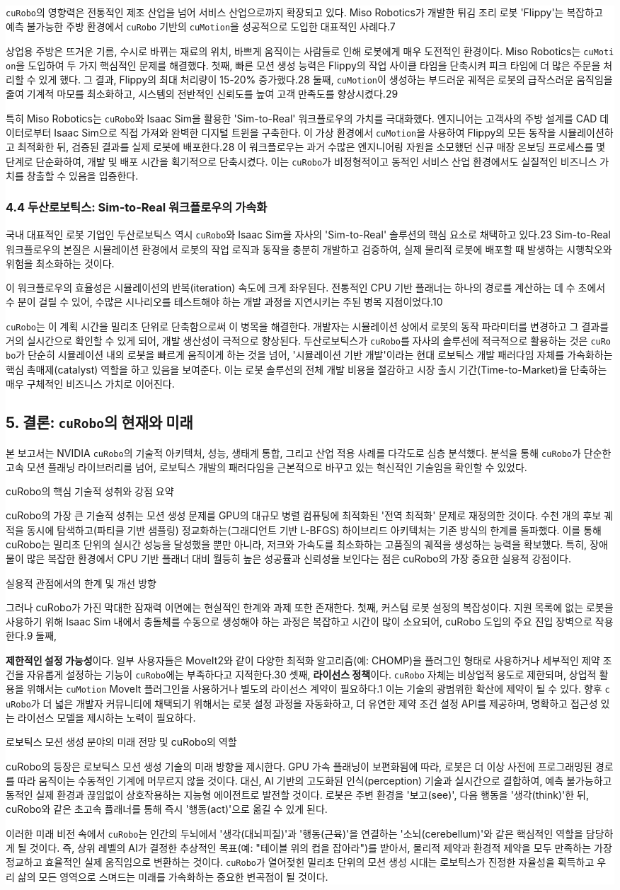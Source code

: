 `cuRobo`의 영향력은 전통적인 제조 산업을 넘어 서비스 산업으로까지 확장되고 있다. Miso Robotics가 개발한 튀김 조리 로봇 'Flippy'는 복잡하고 예측 불가능한 주방 환경에서 `cuRobo` 기반의 `cuMotion`을 성공적으로 도입한 대표적인 사례다.7

상업용 주방은 뜨거운 기름, 수시로 바뀌는 재료의 위치, 바쁘게 움직이는 사람들로 인해 로봇에게 매우 도전적인 환경이다. Miso Robotics는 `cuMotion`을 도입하여 두 가지 핵심적인 문제를 해결했다. 첫째, 빠른 모션 생성 능력은 Flippy의 작업 사이클 타임을 단축시켜 피크 타임에 더 많은 주문을 처리할 수 있게 했다. 그 결과, Flippy의 최대 처리량이 15-20% 증가했다.28 둘째, `cuMotion`이 생성하는 부드러운 궤적은 로봇의 급작스러운 움직임을 줄여 기계적 마모를 최소화하고, 시스템의 전반적인 신뢰도를 높여 고객 만족도를 향상시켰다.29

특히 Miso Robotics는 `cuRobo`와 Isaac Sim을 활용한 'Sim-to-Real' 워크플로우의 가치를 극대화했다. 엔지니어는 고객사의 주방 설계를 CAD 데이터로부터 Isaac Sim으로 직접 가져와 완벽한 디지털 트윈을 구축한다. 이 가상 환경에서 `cuMotion`을 사용하여 Flippy의 모든 동작을 시뮬레이션하고 최적화한 뒤, 검증된 결과를 실제 로봇에 배포한다.28 이 워크플로우는 과거 수많은 엔지니어링 자원을 소모했던 신규 매장 온보딩 프로세스를 몇 단계로 단순화하여, 개발 및 배포 시간을 획기적으로 단축시켰다. 이는 `cuRobo`가 비정형적이고 동적인 서비스 산업 환경에서도 실질적인 비즈니스 가치를 창출할 수 있음을 입증한다.

### 4.4  두산로보틱스: Sim-to-Real 워크플로우의 가속화

국내 대표적인 로봇 기업인 두산로보틱스 역시 `cuRobo`와 Isaac Sim을 자사의 'Sim-to-Real' 솔루션의 핵심 요소로 채택하고 있다.23 Sim-to-Real 워크플로우의 본질은 시뮬레이션 환경에서 로봇의 작업 로직과 동작을 충분히 개발하고 검증하여, 실제 물리적 로봇에 배포할 때 발생하는 시행착오와 위험을 최소화하는 것이다.

이 워크플로우의 효율성은 시뮬레이션의 반복(iteration) 속도에 크게 좌우된다. 전통적인 CPU 기반 플래너는 하나의 경로를 계산하는 데 수 초에서 수 분이 걸릴 수 있어, 수많은 시나리오를 테스트해야 하는 개발 과정을 지연시키는 주된 병목 지점이었다.10

`cuRobo`는 이 계획 시간을 밀리초 단위로 단축함으로써 이 병목을 해결한다. 개발자는 시뮬레이션 상에서 로봇의 동작 파라미터를 변경하고 그 결과를 거의 실시간으로 확인할 수 있게 되어, 개발 생산성이 극적으로 향상된다. 두산로보틱스가 `cuRobo`를 자사의 솔루션에 적극적으로 활용하는 것은 `cuRobo`가 단순히 시뮬레이션 내의 로봇을 빠르게 움직이게 하는 것을 넘어, '시뮬레이션 기반 개발'이라는 현대 로보틱스 개발 패러다임 자체를 가속화하는 핵심 촉매제(catalyst) 역할을 하고 있음을 보여준다. 이는 로봇 솔루션의 전체 개발 비용을 절감하고 시장 출시 기간(Time-to-Market)을 단축하는 매우 구체적인 비즈니스 가치로 이어진다.

## 5. 결론: `cuRobo`의 현재와 미래

본 보고서는 NVIDIA `cuRobo`의 기술적 아키텍처, 성능, 생태계 통합, 그리고 산업 적용 사례를 다각도로 심층 분석했다. 분석을 통해 `cuRobo`가 단순한 고속 모션 플래닝 라이브러리를 넘어, 로보틱스 개발의 패러다임을 근본적으로 바꾸고 있는 혁신적인 기술임을 확인할 수 있었다.

cuRobo의 핵심 기술적 성취와 강점 요약

cuRobo의 가장 큰 기술적 성취는 모션 생성 문제를 GPU의 대규모 병렬 컴퓨팅에 최적화된 '전역 최적화' 문제로 재정의한 것이다. 수천 개의 후보 궤적을 동시에 탐색하고(파티클 기반 샘플링) 정교화하는(그래디언트 기반 L-BFGS) 하이브리드 아키텍처는 기존 방식의 한계를 돌파했다. 이를 통해 cuRobo는 밀리초 단위의 실시간 성능을 달성했을 뿐만 아니라, 저크와 가속도를 최소화하는 고품질의 궤적을 생성하는 능력을 확보했다. 특히, 장애물이 많은 복잡한 환경에서 CPU 기반 플래너 대비 월등히 높은 성공률과 신뢰성을 보인다는 점은 cuRobo의 가장 중요한 실용적 강점이다.

실용적 관점에서의 한계 및 개선 방향

그러나 cuRobo가 가진 막대한 잠재력 이면에는 현실적인 한계와 과제 또한 존재한다. 첫째, 커스텀 로봇 설정의 복잡성이다. 지원 목록에 없는 로봇을 사용하기 위해 Isaac Sim 내에서 충돌체를 수동으로 생성해야 하는 과정은 복잡하고 시간이 많이 소요되어, cuRobo 도입의 주요 진입 장벽으로 작용한다.9 둘째, 

**제한적인 설정 가능성**이다. 일부 사용자들은 MoveIt2와 같이 다양한 최적화 알고리즘(예: CHOMP)을 플러그인 형태로 사용하거나 세부적인 제약 조건을 자유롭게 설정하는 기능이 `cuRobo`에는 부족하다고 지적한다.30 셋째, **라이선스 정책**이다. `cuRobo` 자체는 비상업적 용도로 제한되며, 상업적 활용을 위해서는 `cuMotion` MoveIt 플러그인을 사용하거나 별도의 라이선스 계약이 필요하다.1 이는 기술의 광범위한 확산에 제약이 될 수 있다. 향후 `cuRobo`가 더 넓은 개발자 커뮤니티에 채택되기 위해서는 로봇 설정 과정을 자동화하고, 더 유연한 제약 조건 설정 API를 제공하며, 명확하고 접근성 있는 라이선스 모델을 제시하는 노력이 필요하다.

로보틱스 모션 생성 분야의 미래 전망 및 cuRobo의 역할

cuRobo의 등장은 로보틱스 모션 생성 기술의 미래 방향을 제시한다. GPU 가속 플래닝이 보편화됨에 따라, 로봇은 더 이상 사전에 프로그래밍된 경로를 따라 움직이는 수동적인 기계에 머무르지 않을 것이다. 대신, AI 기반의 고도화된 인식(perception) 기술과 실시간으로 결합하여, 예측 불가능하고 동적인 실제 환경과 끊임없이 상호작용하는 지능형 에이전트로 발전할 것이다. 로봇은 주변 환경을 '보고(see)', 다음 행동을 '생각(think)'한 뒤, cuRobo와 같은 초고속 플래너를 통해 즉시 '행동(act)'으로 옮길 수 있게 된다.

이러한 미래 비전 속에서 `cuRobo`는 인간의 두뇌에서 '생각(대뇌피질)'과 '행동(근육)'을 연결하는 '소뇌(cerebellum)'와 같은 핵심적인 역할을 담당하게 될 것이다. 즉, 상위 레벨의 AI가 결정한 추상적인 목표(예: "테이블 위의 컵을 잡아라")를 받아서, 물리적 제약과 환경적 제약을 모두 만족하는 가장 정교하고 효율적인 실제 움직임으로 변환하는 것이다. `cuRobo`가 열어젖힌 밀리초 단위의 모션 생성 시대는 로보틱스가 진정한 자율성을 획득하고 우리 삶의 모든 영역으로 스며드는 미래를 가속화하는 중요한 변곡점이 될 것이다.
